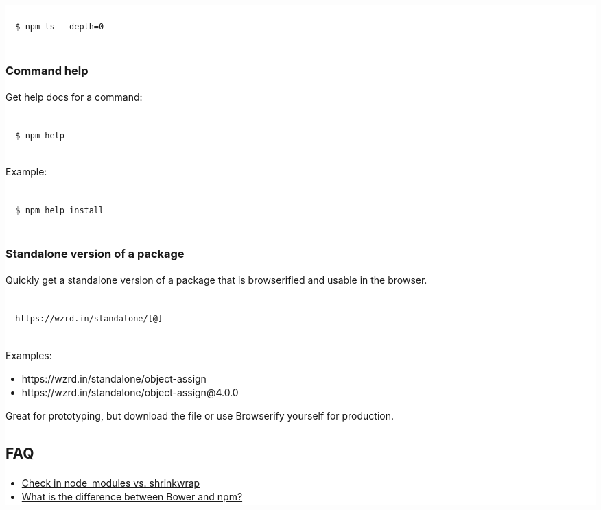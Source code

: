 </h3>
<p>
 <code>
  $ npm ls --depth=0
 </code>
</p>
<h3>
 Command help
</h3>
<p>
 Get help docs for a command:
</p>
<p>
 <code>
  $ npm help <command>
 </code>
</p>
<p>
 Example:
</p>
<p>
 <code>
  $ npm help install
 </code>
</p>
<h3>
 Standalone version of a package
</h3>
<p>
 Quickly get a standalone version of a package that is browserified and usable in the browser.
</p>
<p>
 <code>
  https://wzrd.in/standalone/<package-name>[@<version>]
 </code>
</p>
<p>
 Examples:
</p>
<ul>
 <li>
  https://wzrd.in/standalone/object-assign
 </li>
 <li>
  https://wzrd.in/standalone/object-assign@4.0.0
 </li>
</ul>
<p>
 Great for prototyping, but download the file or use Browserify yourself for production.
</p>
<h2>
 FAQ
</h2>
<ul>
 <li>
  <a href="http://stackoverflow.com/questions/11459733/check-in-node-modules-vs-shrinkwrap">
   Check in node_modules vs. shrinkwrap
  </a>
 </li>
 <li>
  <a href="http://stackoverflow.com/questions/18641899/what-is-the-difference-between-bower-and-npm">
   What is the difference between Bower and npm?
  </a>
 </li>